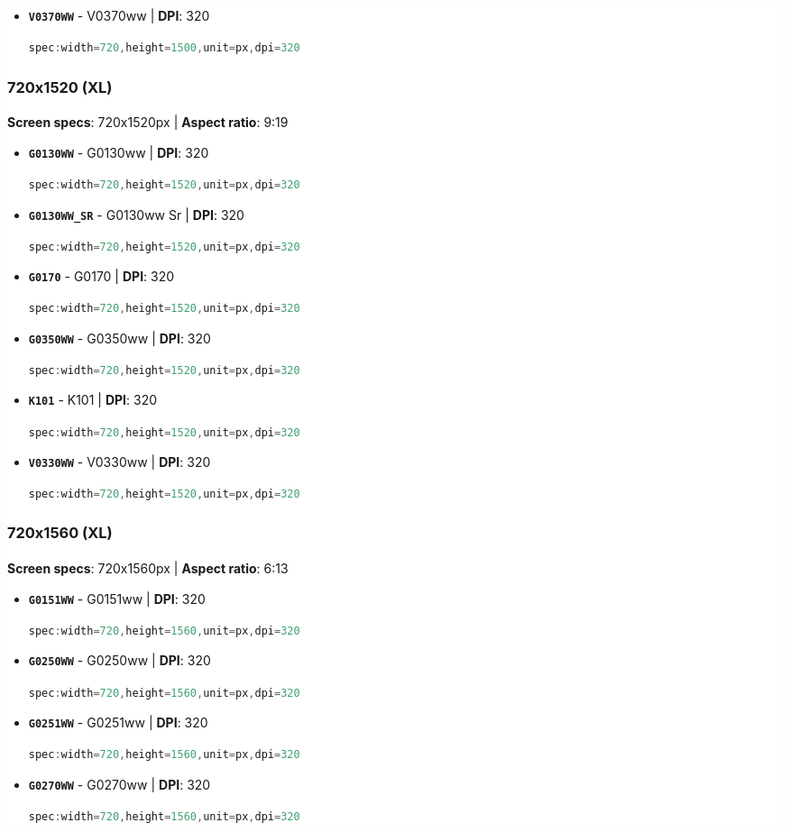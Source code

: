 - **`V0370WW`** - V0370ww | **DPI**: 320
  ```kotlin
  spec:width=720,height=1500,unit=px,dpi=320
  ```

### 720x1520 (XL)

**Screen specs**: 720x1520px | **Aspect ratio**: 9:19

- **`G0130WW`** - G0130ww | **DPI**: 320
  ```kotlin
  spec:width=720,height=1520,unit=px,dpi=320
  ```

- **`G0130WW_SR`** - G0130ww Sr | **DPI**: 320
  ```kotlin
  spec:width=720,height=1520,unit=px,dpi=320
  ```

- **`G0170`** - G0170 | **DPI**: 320
  ```kotlin
  spec:width=720,height=1520,unit=px,dpi=320
  ```

- **`G0350WW`** - G0350ww | **DPI**: 320
  ```kotlin
  spec:width=720,height=1520,unit=px,dpi=320
  ```

- **`K101`** - K101 | **DPI**: 320
  ```kotlin
  spec:width=720,height=1520,unit=px,dpi=320
  ```

- **`V0330WW`** - V0330ww | **DPI**: 320
  ```kotlin
  spec:width=720,height=1520,unit=px,dpi=320
  ```

### 720x1560 (XL)

**Screen specs**: 720x1560px | **Aspect ratio**: 6:13

- **`G0151WW`** - G0151ww | **DPI**: 320
  ```kotlin
  spec:width=720,height=1560,unit=px,dpi=320
  ```

- **`G0250WW`** - G0250ww | **DPI**: 320
  ```kotlin
  spec:width=720,height=1560,unit=px,dpi=320
  ```

- **`G0251WW`** - G0251ww | **DPI**: 320
  ```kotlin
  spec:width=720,height=1560,unit=px,dpi=320
  ```

- **`G0270WW`** - G0270ww | **DPI**: 320
  ```kotlin
  spec:width=720,height=1560,unit=px,dpi=320
  ```
